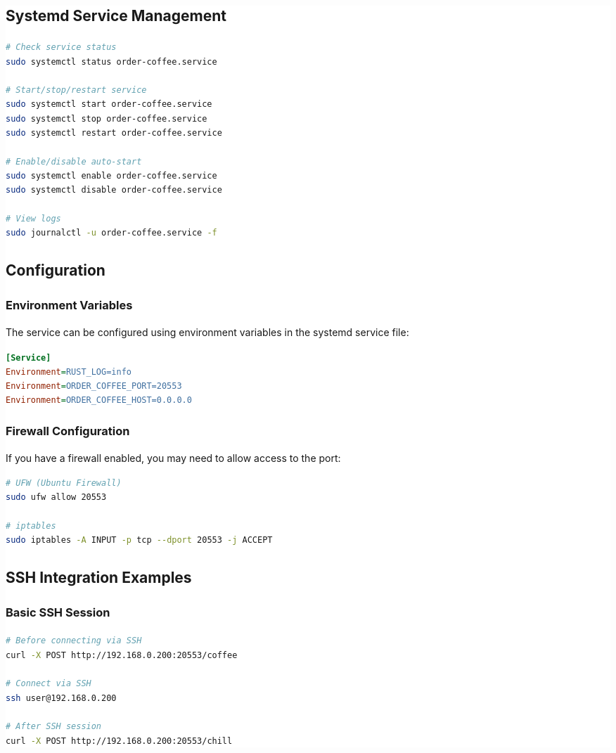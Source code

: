 ## Systemd Service Management

```bash
# Check service status
sudo systemctl status order-coffee.service

# Start/stop/restart service
sudo systemctl start order-coffee.service
sudo systemctl stop order-coffee.service
sudo systemctl restart order-coffee.service

# Enable/disable auto-start
sudo systemctl enable order-coffee.service
sudo systemctl disable order-coffee.service

# View logs
sudo journalctl -u order-coffee.service -f
```

## Configuration

### Environment Variables

The service can be configured using environment variables in the systemd service file:

```ini
[Service]
Environment=RUST_LOG=info
Environment=ORDER_COFFEE_PORT=20553
Environment=ORDER_COFFEE_HOST=0.0.0.0
```

### Firewall Configuration

If you have a firewall enabled, you may need to allow access to the port:

```bash
# UFW (Ubuntu Firewall)
sudo ufw allow 20553

# iptables
sudo iptables -A INPUT -p tcp --dport 20553 -j ACCEPT
```

## SSH Integration Examples

### Basic SSH Session

```bash
# Before connecting via SSH
curl -X POST http://192.168.0.200:20553/coffee

# Connect via SSH
ssh user@192.168.0.200

# After SSH session
curl -X POST http://192.168.0.200:20553/chill
```
